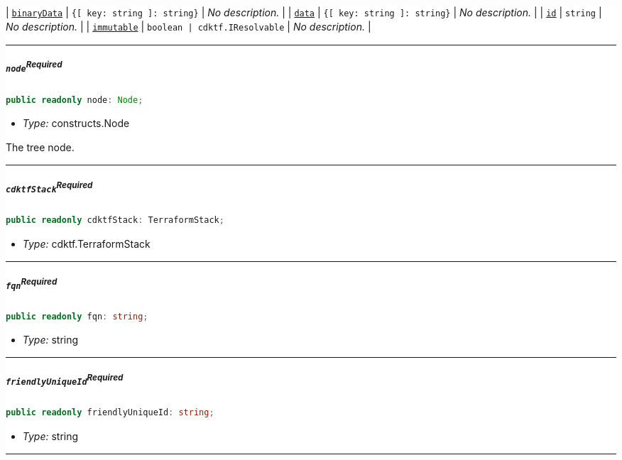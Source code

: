 | <code><a href="#@cdktf/provider-kubernetes.configMapV1.ConfigMapV1.property.binaryData">binaryData</a></code> | <code>{[ key: string ]: string}</code> | *No description.* |
| <code><a href="#@cdktf/provider-kubernetes.configMapV1.ConfigMapV1.property.data">data</a></code> | <code>{[ key: string ]: string}</code> | *No description.* |
| <code><a href="#@cdktf/provider-kubernetes.configMapV1.ConfigMapV1.property.id">id</a></code> | <code>string</code> | *No description.* |
| <code><a href="#@cdktf/provider-kubernetes.configMapV1.ConfigMapV1.property.immutable">immutable</a></code> | <code>boolean \| cdktf.IResolvable</code> | *No description.* |

---

##### `node`<sup>Required</sup> <a name="node" id="@cdktf/provider-kubernetes.configMapV1.ConfigMapV1.property.node"></a>

```typescript
public readonly node: Node;
```

- *Type:* constructs.Node

The tree node.

---

##### `cdktfStack`<sup>Required</sup> <a name="cdktfStack" id="@cdktf/provider-kubernetes.configMapV1.ConfigMapV1.property.cdktfStack"></a>

```typescript
public readonly cdktfStack: TerraformStack;
```

- *Type:* cdktf.TerraformStack

---

##### `fqn`<sup>Required</sup> <a name="fqn" id="@cdktf/provider-kubernetes.configMapV1.ConfigMapV1.property.fqn"></a>

```typescript
public readonly fqn: string;
```

- *Type:* string

---

##### `friendlyUniqueId`<sup>Required</sup> <a name="friendlyUniqueId" id="@cdktf/provider-kubernetes.configMapV1.ConfigMapV1.property.friendlyUniqueId"></a>

```typescript
public readonly friendlyUniqueId: string;
```

- *Type:* string

---
